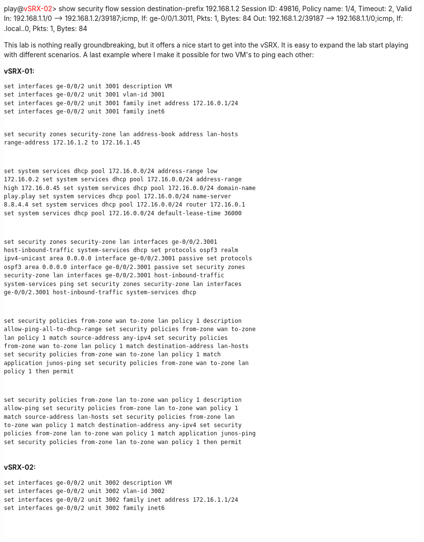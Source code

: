 play@<font color='red'>vSRX-02</font>> show security flow session destination-prefix 192.168.1.2
Session ID: 49816, Policy name: 1/4, Timeout: 2, Valid
  In: 192.168.1.1/0 --> 192.168.1.2/39187;icmp, If: ge-0/0/1.3011, Pkts: 1, Bytes: 84
  Out: 192.168.1.2/39187 --> 192.168.1.1/0;icmp, If: .local..0, Pkts: 1, Bytes: 84
</pre>  

                
<p>
    This lab is nothing really groundbreaking, but it offers a nice start to get into the vSRX. 
    It is easy to expand the lab start playing with different scenarios. A last example where I make it possible for two VM's to ping each other:
</p>
<b>vSRX-01:</b>
<pre style="font-size:12px">
set interfaces ge-0/0/2 unit 3001 description VM
set interfaces ge-0/0/2 unit 3001 vlan-id 3001
set interfaces ge-0/0/2 unit 3001 family inet address 172.16.0.1/24
set interfaces ge-0/0/2 unit 3001 family inet6

set security zones security-zone lan address-book address lan-hosts range-address 172.16.1.2 to 172.16.1.45

set system services dhcp pool 172.16.0.0/24 address-range low 172.16.0.2
set system services dhcp pool 172.16.0.0/24 address-range high 172.16.0.45
set system services dhcp pool 172.16.0.0/24 domain-name play.play
set system services dhcp pool 172.16.0.0/24 name-server 8.8.4.4
set system services dhcp pool 172.16.0.0/24 router 172.16.0.1
set system services dhcp pool 172.16.0.0/24 default-lease-time 36000

set security zones security-zone lan interfaces ge-0/0/2.3001 host-inbound-traffic system-services dhcp
set protocols ospf3 realm ipv4-unicast area 0.0.0.0 interface ge-0/0/2.3001 passive
set protocols ospf3 area 0.0.0.0 interface ge-0/0/2.3001 passive
set security zones security-zone lan interfaces ge-0/0/2.3001 host-inbound-traffic system-services ping
set security zones security-zone lan interfaces ge-0/0/2.3001 host-inbound-traffic system-services dhcp

set security policies from-zone wan to-zone lan policy 1 description allow-ping-all-to-dhcp-range
set security policies from-zone wan to-zone lan policy 1 match source-address any-ipv4
set security policies from-zone wan to-zone lan policy 1 match destination-address lan-hosts
set security policies from-zone wan to-zone lan policy 1 match application junos-ping
set security policies from-zone wan to-zone lan policy 1 then permit

set security policies from-zone lan to-zone wan policy 1 description allow-ping
set security policies from-zone lan to-zone wan policy 1 match source-address lan-hosts
set security policies from-zone lan to-zone wan policy 1 match destination-address any-ipv4
set security policies from-zone lan to-zone wan policy 1 match application junos-ping
set security policies from-zone lan to-zone wan policy 1 then permit
</pre>                
<b>vSRX-02:</b>
<pre style="font-size:12px">
set interfaces ge-0/0/2 unit 3002 description VM
set interfaces ge-0/0/2 unit 3002 vlan-id 3002
set interfaces ge-0/0/2 unit 3002 family inet address 172.16.1.1/24
set interfaces ge-0/0/2 unit 3002 family inet6

